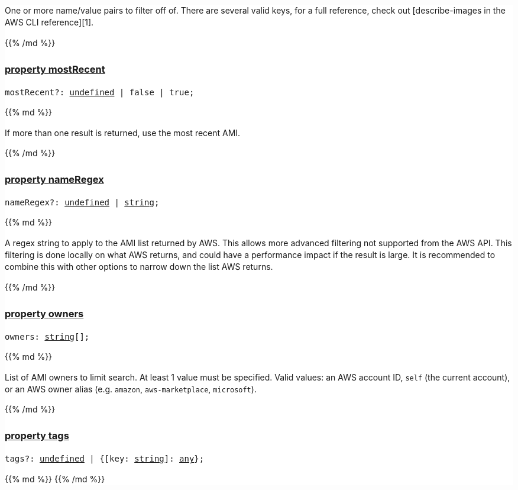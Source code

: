One or more name/value pairs to filter off of. There are
several valid keys, for a full reference, check out
[describe-images in the AWS CLI reference][1].

{{% /md %}}
</div>
<h3 class="pdoc-member-header" id="GetAmiArgs-mostRecent">
<a class="pdoc-child-name" href="https://github.com/pulumi/pulumi-aws/blob/55bd0390160d27350b297834026fee52114a2d41/sdk/nodejs/getAmi.ts#L69">property <b>mostRecent</b></a>
</h3>
<div class="pdoc-member-contents">
<pre class="highlight"><span class='kd'></span>mostRecent?: <span class='kd'><a href='https://developer.mozilla.org/en-US/docs/Web/JavaScript/Reference/Global_Objects/undefined'>undefined</a></span> | <span class='kd'>false</span> | <span class='kd'>true</span>;</pre>
{{% md %}}

If more than one result is returned, use the most
recent AMI.

{{% /md %}}
</div>
<h3 class="pdoc-member-header" id="GetAmiArgs-nameRegex">
<a class="pdoc-child-name" href="https://github.com/pulumi/pulumi-aws/blob/55bd0390160d27350b297834026fee52114a2d41/sdk/nodejs/getAmi.ts#L77">property <b>nameRegex</b></a>
</h3>
<div class="pdoc-member-contents">
<pre class="highlight"><span class='kd'></span>nameRegex?: <span class='kd'><a href='https://developer.mozilla.org/en-US/docs/Web/JavaScript/Reference/Global_Objects/undefined'>undefined</a></span> | <span class='kd'><a href='https://developer.mozilla.org/en-US/docs/Web/JavaScript/Reference/Global_Objects/String'>string</a></span>;</pre>
{{% md %}}

A regex string to apply to the AMI list returned
by AWS. This allows more advanced filtering not supported from the AWS API. This
filtering is done locally on what AWS returns, and could have a performance
impact if the result is large. It is recommended to combine this with other
options to narrow down the list AWS returns.

{{% /md %}}
</div>
<h3 class="pdoc-member-header" id="GetAmiArgs-owners">
<a class="pdoc-child-name" href="https://github.com/pulumi/pulumi-aws/blob/55bd0390160d27350b297834026fee52114a2d41/sdk/nodejs/getAmi.ts#L81">property <b>owners</b></a>
</h3>
<div class="pdoc-member-contents">
<pre class="highlight"><span class='kd'></span>owners: <span class='kd'><a href='https://developer.mozilla.org/en-US/docs/Web/JavaScript/Reference/Global_Objects/String'>string</a></span>[];</pre>
{{% md %}}

List of AMI owners to limit search. At least 1 value must be specified. Valid values: an AWS account ID, `self` (the current account), or an AWS owner alias (e.g. `amazon`, `aws-marketplace`, `microsoft`).

{{% /md %}}
</div>
<h3 class="pdoc-member-header" id="GetAmiArgs-tags">
<a class="pdoc-child-name" href="https://github.com/pulumi/pulumi-aws/blob/55bd0390160d27350b297834026fee52114a2d41/sdk/nodejs/getAmi.ts#L82">property <b>tags</b></a>
</h3>
<div class="pdoc-member-contents">
<pre class="highlight"><span class='kd'></span>tags?: <span class='kd'><a href='https://developer.mozilla.org/en-US/docs/Web/JavaScript/Reference/Global_Objects/undefined'>undefined</a></span> | {[key: <span class='kd'><a href='https://developer.mozilla.org/en-US/docs/Web/JavaScript/Reference/Global_Objects/String'>string</a></span>]: <span class='kd'><a href='https://www.typescriptlang.org/docs/handbook/basic-types.html#any'>any</a></span>};</pre>
{{% md %}}
{{% /md %}}